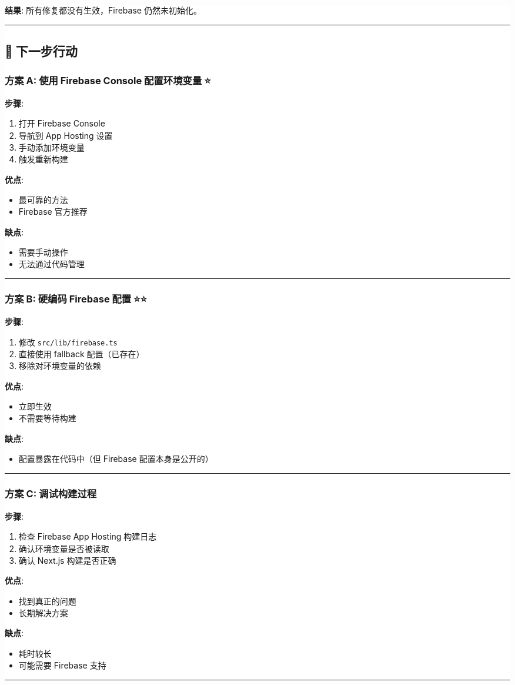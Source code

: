 **结果**: 所有修复都没有生效，Firebase 仍然未初始化。

---

## 🎯 下一步行动

### 方案 A: 使用 Firebase Console 配置环境变量 ⭐

**步骤**:
1. 打开 Firebase Console
2. 导航到 App Hosting 设置
3. 手动添加环境变量
4. 触发重新构建

**优点**: 
- 最可靠的方法
- Firebase 官方推荐

**缺点**:
- 需要手动操作
- 无法通过代码管理

---

### 方案 B: 硬编码 Firebase 配置 ⭐⭐

**步骤**:
1. 修改 `src/lib/firebase.ts`
2. 直接使用 fallback 配置（已存在）
3. 移除对环境变量的依赖

**优点**:
- 立即生效
- 不需要等待构建

**缺点**:
- 配置暴露在代码中（但 Firebase 配置本身是公开的）

---

### 方案 C: 调试构建过程

**步骤**:
1. 检查 Firebase App Hosting 构建日志
2. 确认环境变量是否被读取
3. 确认 Next.js 构建是否正确

**优点**:
- 找到真正的问题
- 长期解决方案

**缺点**:
- 耗时较长
- 可能需要 Firebase 支持

---